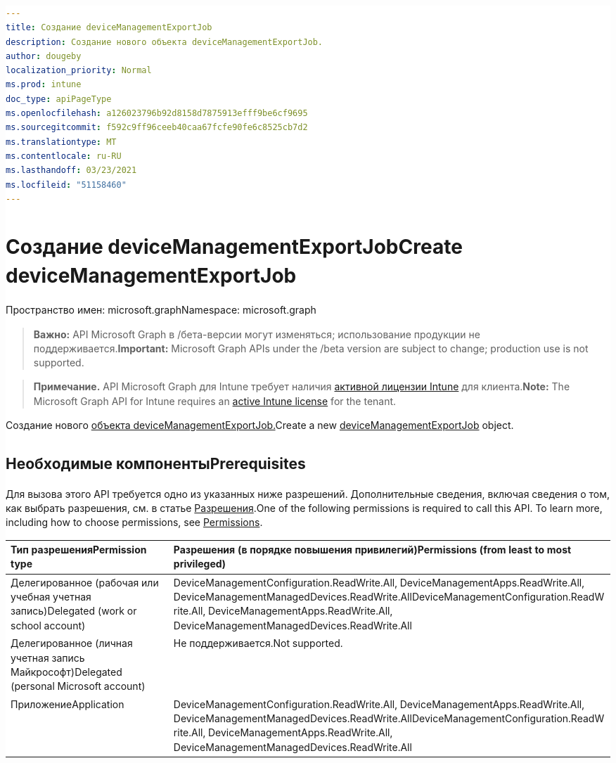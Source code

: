 ```yaml
---
title: Создание deviceManagementExportJob
description: Создание нового объекта deviceManagementExportJob.
author: dougeby
localization_priority: Normal
ms.prod: intune
doc_type: apiPageType
ms.openlocfilehash: a126023796b92d8158d7875913efff9be6cf9695
ms.sourcegitcommit: f592c9ff96ceeb40caa67fcfe90fe6c8525cb7d2
ms.translationtype: MT
ms.contentlocale: ru-RU
ms.lasthandoff: 03/23/2021
ms.locfileid: "51158460"
---
```

# <a name="create-devicemanagementexportjob"></a><span data-ttu-id="68414-103">Создание deviceManagementExportJob</span><span class="sxs-lookup"><span data-stu-id="68414-103">Create deviceManagementExportJob</span></span>

<span data-ttu-id="68414-104">Пространство имен: microsoft.graph</span><span class="sxs-lookup"><span data-stu-id="68414-104">Namespace: microsoft.graph</span></span>

> <span data-ttu-id="68414-105">**Важно:** API Microsoft Graph в /бета-версии могут изменяться; использование продукции не поддерживается.</span><span class="sxs-lookup"><span data-stu-id="68414-105">**Important:** Microsoft Graph APIs under the /beta version are subject to change; production use is not supported.</span></span>

> <span data-ttu-id="68414-106">**Примечание.** API Microsoft Graph для Intune требует наличия [активной лицензии Intune](https://go.microsoft.com/fwlink/?linkid=839381) для клиента.</span><span class="sxs-lookup"><span data-stu-id="68414-106">**Note:** The Microsoft Graph API for Intune requires an [active Intune license](https://go.microsoft.com/fwlink/?linkid=839381) for the tenant.</span></span>

<span data-ttu-id="68414-107">Создание нового [объекта deviceManagementExportJob.](../resources/intune-reporting-devicemanagementexportjob.md)</span><span class="sxs-lookup"><span data-stu-id="68414-107">Create a new [deviceManagementExportJob](../resources/intune-reporting-devicemanagementexportjob.md) object.</span></span>

## <a name="prerequisites"></a><span data-ttu-id="68414-108">Необходимые компоненты</span><span class="sxs-lookup"><span data-stu-id="68414-108">Prerequisites</span></span>
<span data-ttu-id="68414-p101">Для вызова этого API требуется одно из указанных ниже разрешений. Дополнительные сведения, включая сведения о том, как выбрать разрешения, см. в статье [Разрешения](/graph/permissions-reference).</span><span class="sxs-lookup"><span data-stu-id="68414-p101">One of the following permissions is required to call this API. To learn more, including how to choose permissions, see [Permissions](/graph/permissions-reference).</span></span>

|<span data-ttu-id="68414-111">Тип разрешения</span><span class="sxs-lookup"><span data-stu-id="68414-111">Permission type</span></span>|<span data-ttu-id="68414-112">Разрешения (в порядке повышения привилегий)</span><span class="sxs-lookup"><span data-stu-id="68414-112">Permissions (from least to most privileged)</span></span>|
|:---|:---|
|<span data-ttu-id="68414-113">Делегированное (рабочая или учебная учетная запись)</span><span class="sxs-lookup"><span data-stu-id="68414-113">Delegated (work or school account)</span></span>|<span data-ttu-id="68414-114">DeviceManagementConfiguration.ReadWrite.All, DeviceManagementApps.ReadWrite.All, DeviceManagementManagedDevices.ReadWrite.All</span><span class="sxs-lookup"><span data-stu-id="68414-114">DeviceManagementConfiguration.ReadWrite.All, DeviceManagementApps.ReadWrite.All, DeviceManagementManagedDevices.ReadWrite.All</span></span>|
|<span data-ttu-id="68414-115">Делегированное (личная учетная запись Майкрософт)</span><span class="sxs-lookup"><span data-stu-id="68414-115">Delegated (personal Microsoft account)</span></span>|<span data-ttu-id="68414-116">Не поддерживается.</span><span class="sxs-lookup"><span data-stu-id="68414-116">Not supported.</span></span>|
|<span data-ttu-id="68414-117">Приложение</span><span class="sxs-lookup"><span data-stu-id="68414-117">Application</span></span>|<span data-ttu-id="68414-118">DeviceManagementConfiguration.ReadWrite.All, DeviceManagementApps.ReadWrite.All, DeviceManagementManagedDevices.ReadWrite.All</span><span class="sxs-lookup"><span data-stu-id="68414-118">DeviceManagementConfiguration.ReadWrite.All, DeviceManagementApps.ReadWrite.All, DeviceManagementManagedDevices.ReadWrite.All</span></span>|
